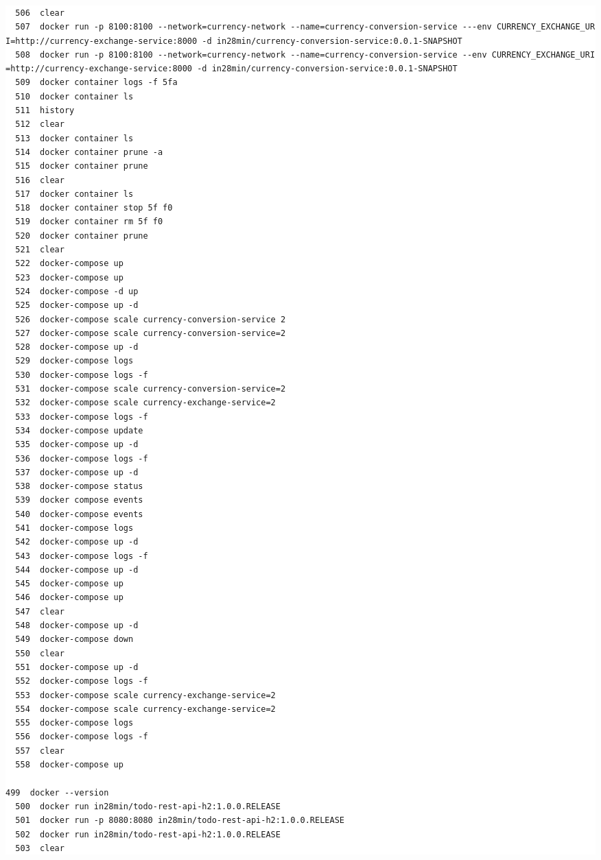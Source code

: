```
  506  clear
  507  docker run -p 8100:8100 --network=currency-network --name=currency-conversion-service ---env CURRENCY_EXCHANGE_URI=http://currency-exchange-service:8000 -d in28min/currency-conversion-service:0.0.1-SNAPSHOT
  508  docker run -p 8100:8100 --network=currency-network --name=currency-conversion-service --env CURRENCY_EXCHANGE_URI=http://currency-exchange-service:8000 -d in28min/currency-conversion-service:0.0.1-SNAPSHOT
  509  docker container logs -f 5fa
  510  docker container ls
  511  history
  512  clear
  513  docker container ls
  514  docker container prune -a
  515  docker container prune
  516  clear
  517  docker container ls
  518  docker container stop 5f f0
  519  docker container rm 5f f0
  520  docker container prune
  521  clear
  522  docker-compose up
  523  docker-compose up
  524  docker-compose -d up
  525  docker-compose up -d
  526  docker-compose scale currency-conversion-service 2
  527  docker-compose scale currency-conversion-service=2
  528  docker-compose up -d
  529  docker-compose logs
  530  docker-compose logs -f
  531  docker-compose scale currency-conversion-service=2
  532  docker-compose scale currency-exchange-service=2
  533  docker-compose logs -f
  534  docker-compose update
  535  docker-compose up -d
  536  docker-compose logs -f
  537  docker-compose up -d
  538  docker-compose status
  539  docker compose events
  540  docker-compose events
  541  docker-compose logs
  542  docker-compose up -d
  543  docker-compose logs -f
  544  docker-compose up -d
  545  docker-compose up
  546  docker-compose up
  547  clear
  548  docker-compose up -d
  549  docker-compose down
  550  clear
  551  docker-compose up -d
  552  docker-compose logs -f
  553  docker-compose scale currency-exchange-service=2
  554  docker-compose scale currency-exchange-service=2
  555  docker-compose logs
  556  docker-compose logs -f
  557  clear
  558  docker-compose up

499  docker --version
  500  docker run in28min/todo-rest-api-h2:1.0.0.RELEASE
  501  docker run -p 8080:8080 in28min/todo-rest-api-h2:1.0.0.RELEASE
  502  docker run in28min/todo-rest-api-h2:1.0.0.RELEASE
  503  clear
```